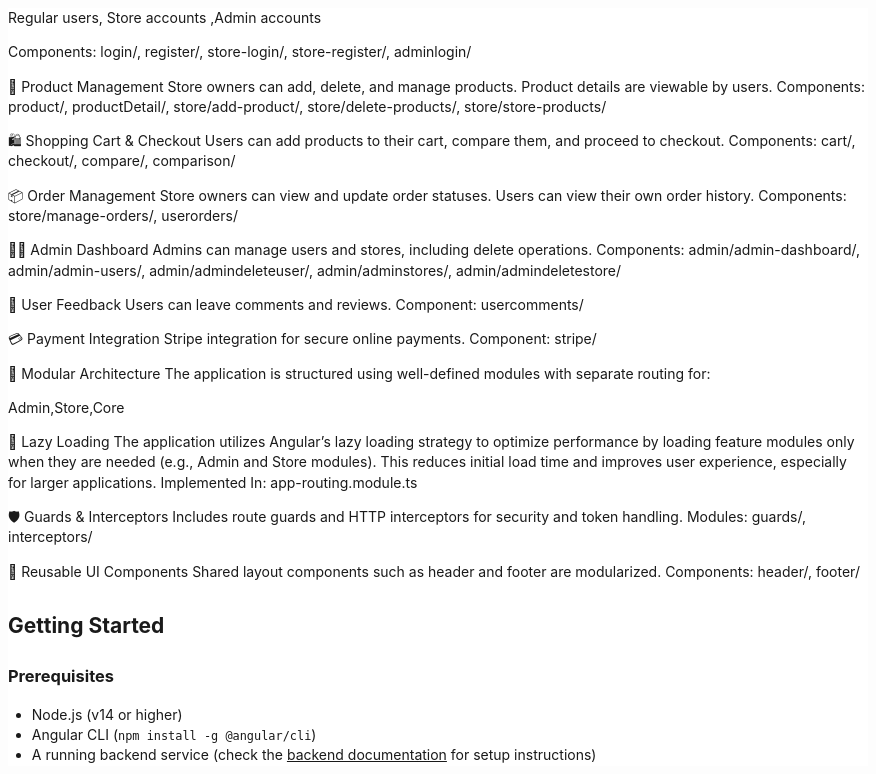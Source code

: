 Regular users, Store accounts ,Admin accounts

Components: login/, register/, store-login/, store-register/, adminlogin/

🛒 Product Management
Store owners can add, delete, and manage products.
Product details are viewable by users.
Components: product/, productDetail/, store/add-product/, store/delete-products/, store/store-products/

🛍️ Shopping Cart & Checkout
Users can add products to their cart, compare them, and proceed to checkout.
Components: cart/, checkout/, compare/, comparison/

📦 Order Management
Store owners can view and update order statuses.
Users can view their own order history.
Components: store/manage-orders/, userorders/

🧑‍💼 Admin Dashboard
Admins can manage users and stores, including delete operations.
Components: admin/admin-dashboard/, admin/admin-users/, admin/admindeleteuser/, admin/adminstores/, admin/admindeletestore/

📝 User Feedback
Users can leave comments and reviews.
Component: usercomments/

💳 Payment Integration
Stripe integration for secure online payments.
Component: stripe/

🧱 Modular Architecture
The application is structured using well-defined modules with separate routing for:

Admin,Store,Core 

🚀 Lazy Loading
The application utilizes Angular’s lazy loading strategy to optimize performance by loading feature modules only when they are needed (e.g., Admin and Store modules).
This reduces initial load time and improves user experience, especially for larger applications.
Implemented In: app-routing.module.ts

🛡️ Guards & Interceptors
Includes route guards and HTTP interceptors for security and token handling.
Modules: guards/, interceptors/

🧩 Reusable UI Components
Shared layout components such as header and footer are modularized.
Components: header/, footer/

## Getting Started

### Prerequisites

- Node.js (v14 or higher)
- Angular CLI (`npm install -g @angular/cli`)
- A running backend service (check the [backend documentation](../backend/README.md) for setup instructions)
